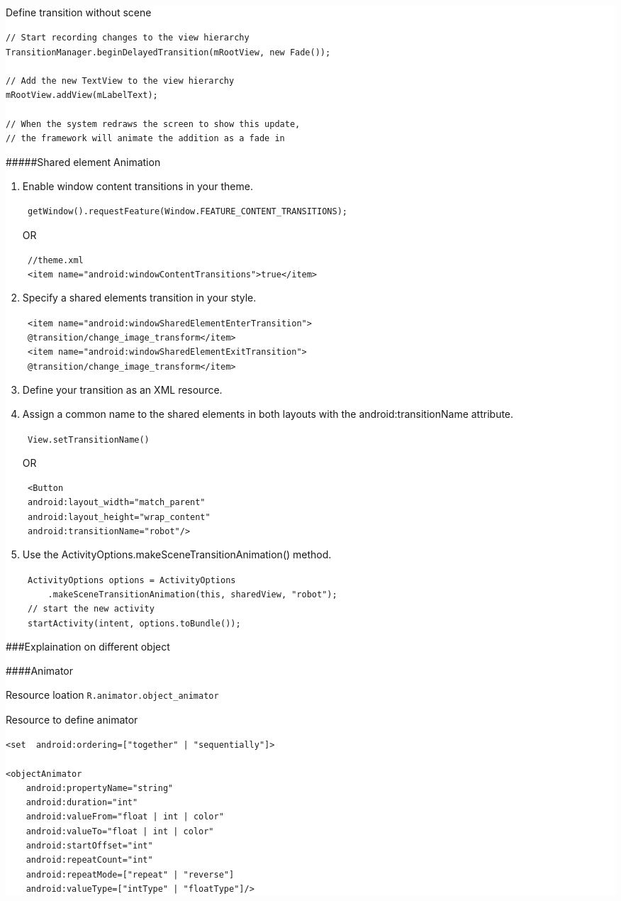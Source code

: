 Define transition without scene
	
	// Start recording changes to the view hierarchy
	TransitionManager.beginDelayedTransition(mRootView, new Fade());

	// Add the new TextView to the view hierarchy
	mRootView.addView(mLabelText);

	// When the system redraws the screen to show this update,
	// the framework will animate the addition as a fade in

#####Shared element Animation

1. Enable window content transitions in your theme.
	
		getWindow().requestFeature(Window.FEATURE_CONTENT_TRANSITIONS);	
	OR

		//theme.xml
		<item name="android:windowContentTransitions">true</item>
	
	
2. Specify a shared elements transition in your style.

		<item name="android:windowSharedElementEnterTransition">
	    @transition/change_image_transform</item>
	    <item name="android:windowSharedElementExitTransition">
	    @transition/change_image_transform</item>
	
3. Define your transition as an XML resource.

	
4. Assign a common name to the shared elements in both layouts with the android:transitionName attribute.
	
		View.setTransitionName()
	
	OR
		
		<Button
        android:layout_width="match_parent"
        android:layout_height="wrap_content"
        android:transitionName="robot"/>
5. Use the ActivityOptions.makeSceneTransitionAnimation() method.
    
		ActivityOptions options = ActivityOptions
            .makeSceneTransitionAnimation(this, sharedView, "robot");
        // start the new activity
	    startActivity(intent, options.toBundle());

###Explaination on different object

####Animator <a name="animator"></a>

Resource loation `R.animator.object_animator`

Resource to define animator

	<set  android:ordering=["together" | "sequentially"]>

    <objectAnimator
        android:propertyName="string"
        android:duration="int"
        android:valueFrom="float | int | color"
        android:valueTo="float | int | color"
        android:startOffset="int"
        android:repeatCount="int"
        android:repeatMode=["repeat" | "reverse"]
        android:valueType=["intType" | "floatType"]/>
